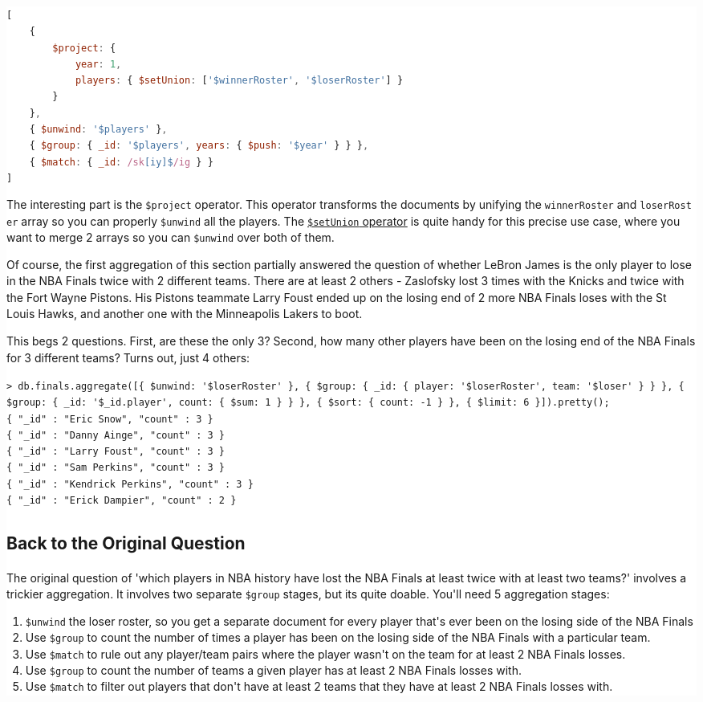 ```javascript
[
	{
		$project: {
			year: 1,
			players: { $setUnion: ['$winnerRoster', '$loserRoster'] }
		}
	},
	{ $unwind: '$players' },
	{ $group: { _id: '$players', years: { $push: '$year' } } },
	{ $match: { _id: /sk[iy]$/ig } }
]
```

The interesting part is the `$project` operator. This operator transforms
the documents by unifying the `winnerRoster` and `loserRoster` array so you
can properly `$unwind` all the players. The
[`$setUnion` operator](http://docs.mongodb.org/manual/reference/operator/aggregation/setUnion/#exp._S_setUnion)
is quite handy for this precise use case, where you want to merge 2 arrays
so you can `$unwind` over both of them.

Of course, the first aggregation of this section partially answered the question
of whether LeBron James is the only player to lose in the NBA Finals twice with
2 different teams. There are at least 2 others - Zaslofsky lost 3 times with
the Knicks and twice with the Fort Wayne Pistons. His Pistons teammate Larry
Foust ended up on the losing end of 2 more NBA Finals loses with the St Louis
Hawks, and another one with the Minneapolis Lakers to boot.

This begs 2 questions. First, are these the only 3? Second, how many other
players have been on the losing end of the NBA Finals for 3 different teams?
Turns out, just 4 others:

```
> db.finals.aggregate([{ $unwind: '$loserRoster' }, { $group: { _id: { player: '$loserRoster', team: '$loser' } } }, { $group: { _id: '$_id.player', count: { $sum: 1 } } }, { $sort: { count: -1 } }, { $limit: 6 }]).pretty();
{ "_id" : "Eric Snow", "count" : 3 }
{ "_id" : "Danny Ainge", "count" : 3 }
{ "_id" : "Larry Foust", "count" : 3 }
{ "_id" : "Sam Perkins", "count" : 3 }
{ "_id" : "Kendrick Perkins", "count" : 3 }
{ "_id" : "Erick Dampier", "count" : 2 }
```

Back to the Original Question
-----------------------------

The original question of 'which players in NBA history have lost the NBA Finals
at least twice with at least two teams?' involves a trickier aggregation. It
involves two separate `$group` stages, but its quite doable. You'll need 5
aggregation stages:

1. `$unwind` the loser roster, so you get a separate document for every player
that's ever been on the losing side of the NBA Finals
1. Use `$group` to count the number of times a player has been on the losing
side of the NBA Finals with a particular team.
1. Use `$match` to rule out any player/team pairs where the player wasn't on
the team for at least 2 NBA Finals losses.
1. Use `$group` to count the number of teams a given player has at least 2
NBA Finals losses with.
1. Use `$match` to filter out players that don't have at least 2 teams that
they have at least 2 NBA Finals losses with.
